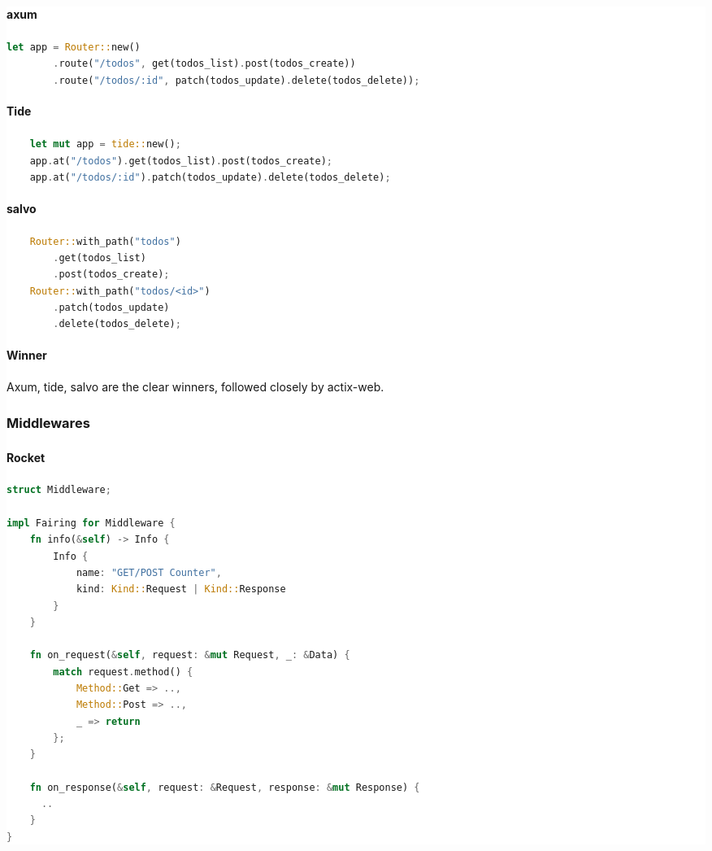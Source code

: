 #### axum

```rust
let app = Router::new()
        .route("/todos", get(todos_list).post(todos_create))
        .route("/todos/:id", patch(todos_update).delete(todos_delete));
```

#### Tide

```rust
    let mut app = tide::new();
    app.at("/todos").get(todos_list).post(todos_create);
    app.at("/todos/:id").patch(todos_update).delete(todos_delete);
```

#### salvo

```rust
    Router::with_path("todos")
        .get(todos_list)
        .post(todos_create);
    Router::with_path("todos/<id>")
        .patch(todos_update)
        .delete(todos_delete);
```

#### Winner

Axum, tide, salvo are the clear winners, followed closely by actix-web.

### Middlewares

#### Rocket

```rust
struct Middleware;

impl Fairing for Middleware {
    fn info(&self) -> Info {
        Info {
            name: "GET/POST Counter",
            kind: Kind::Request | Kind::Response
        }
    }

    fn on_request(&self, request: &mut Request, _: &Data) {
        match request.method() {
            Method::Get => ..,
            Method::Post => ..,
            _ => return
        };
    }

    fn on_response(&self, request: &Request, response: &mut Response) {
      ..
    }
}
```
